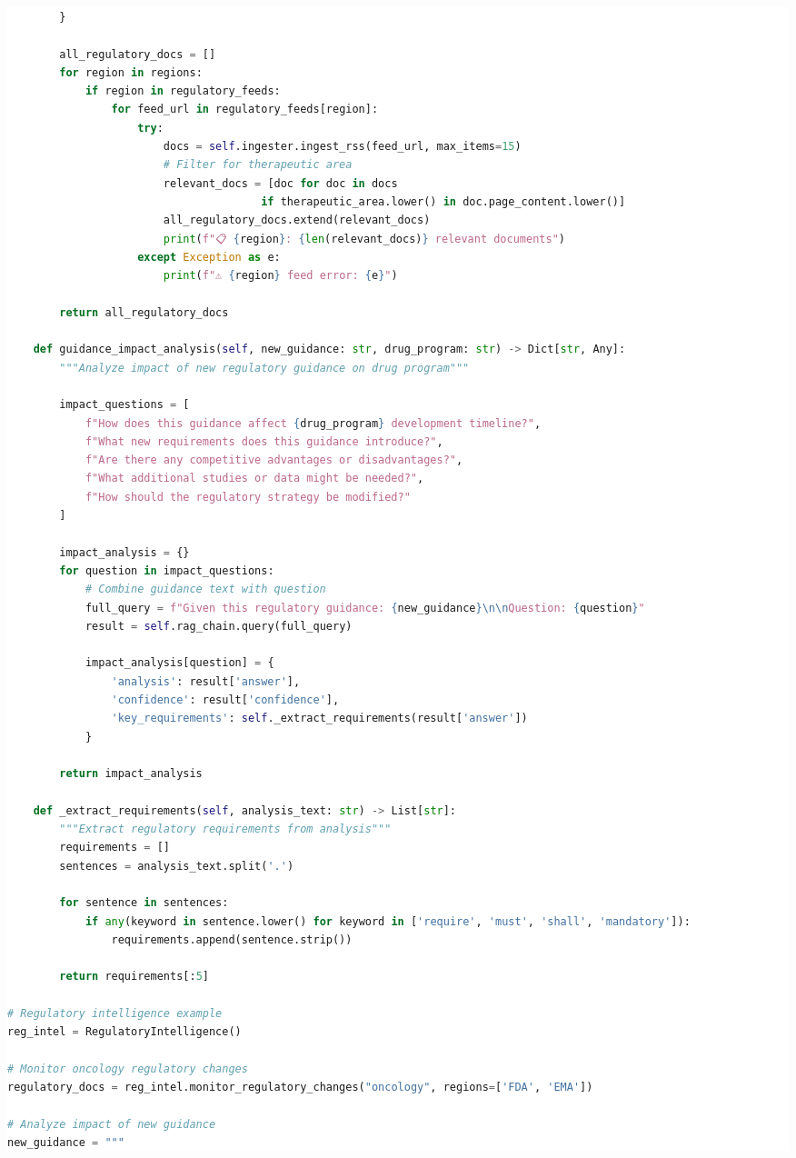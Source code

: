 ```python
        }
        
        all_regulatory_docs = []
        for region in regions:
            if region in regulatory_feeds:
                for feed_url in regulatory_feeds[region]:
                    try:
                        docs = self.ingester.ingest_rss(feed_url, max_items=15)
                        # Filter for therapeutic area
                        relevant_docs = [doc for doc in docs 
                                       if therapeutic_area.lower() in doc.page_content.lower()]
                        all_regulatory_docs.extend(relevant_docs)
                        print(f"📋 {region}: {len(relevant_docs)} relevant documents")
                    except Exception as e:
                        print(f"⚠️ {region} feed error: {e}")
        
        return all_regulatory_docs
    
    def guidance_impact_analysis(self, new_guidance: str, drug_program: str) -> Dict[str, Any]:
        """Analyze impact of new regulatory guidance on drug program"""
        
        impact_questions = [
            f"How does this guidance affect {drug_program} development timeline?",
            f"What new requirements does this guidance introduce?",
            f"Are there any competitive advantages or disadvantages?",
            f"What additional studies or data might be needed?",
            f"How should the regulatory strategy be modified?"
        ]
        
        impact_analysis = {}
        for question in impact_questions:
            # Combine guidance text with question
            full_query = f"Given this regulatory guidance: {new_guidance}\n\nQuestion: {question}"
            result = self.rag_chain.query(full_query)
            
            impact_analysis[question] = {
                'analysis': result['answer'],
                'confidence': result['confidence'],
                'key_requirements': self._extract_requirements(result['answer'])
            }
        
        return impact_analysis
    
    def _extract_requirements(self, analysis_text: str) -> List[str]:
        """Extract regulatory requirements from analysis"""
        requirements = []
        sentences = analysis_text.split('.')
        
        for sentence in sentences:
            if any(keyword in sentence.lower() for keyword in ['require', 'must', 'shall', 'mandatory']):
                requirements.append(sentence.strip())
        
        return requirements[:5]

# Regulatory intelligence example
reg_intel = RegulatoryIntelligence()

# Monitor oncology regulatory changes
regulatory_docs = reg_intel.monitor_regulatory_changes("oncology", regions=['FDA', 'EMA'])

# Analyze impact of new guidance
new_guidance = """
```